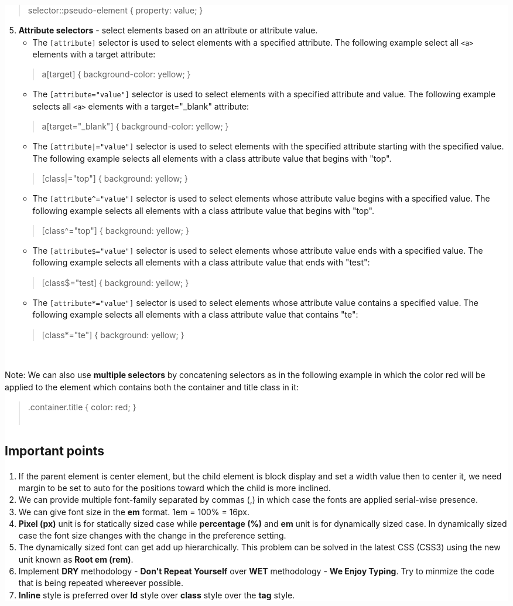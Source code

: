 > selector::pseudo-element {
    property: value;
    }
5. **Attribute selectors** - select elements based on an attribute or attribute value. 
    - The `[attribute]` selector is used to select elements with a specified attribute. The following example select all `<a>` elements with a target attribute:
    > a[target] {
        background-color: yellow;
        }
    - The `[attribute="value"]` selector is used to select elements with a specified attribute and value. The following example selects all `<a>` elements with a target="_blank" attribute:
    > a[target="_blank"] {
        background-color: yellow;
        }
    - The `[attribute|="value"]` selector is used to select elements with the specified attribute starting with the specified value. The following example selects all elements with a class attribute value that begins with "top".
    > [class|="top"] {
        background: yellow;
        }
    - The `[attribute^="value"]` selector is used to select elements whose attribute value begins with a specified value. The following example selects all elements with a class attribute value that begins with "top".
    > [class^="top"] {
        background: yellow;
        }
    - The `[attribute$="value"]` selector is used to select elements whose attribute value ends with a specified value. The following example selects all elements with a class attribute value that ends with "test":
    > [class$="test] {
        background: yellow;
    }
    - The `[attribute*="value"]` selector is used to select elements whose attribute value contains a specified value. The following example selects all elements with a class attribute value that contains "te":
    > [class*="te"] {
        background: yellow;
        }
<br>

Note: We can also use **multiple selectors** by concatening selectors as in the following example in which the color red will be applied to the element which contains both the container and title class in it:
> .container.title {
    color: red;
}
<br><br>


## Important points
1. If the parent element is center element, but the child element is block display and set a width value then to center it, we need margin to be set to auto for the positions toward which the child is more inclined.
2. We can provide multiple font-family separated by commas (,) in which case the fonts are applied serial-wise presence.
3. We can give font size in the **em** format. 1em = 100% = 16px.
4. **Pixel (px)** unit is for statically sized case while **percentage (%)** and **em** unit is for dynamically sized case. In dynamically sized case the font size changes with the change in the preference setting.
5. The dynamically sized font can get add up hierarchically. This problem can be solved in the latest CSS (CSS3) using the new unit known as **Root em (rem)**.
6. Implement **DRY** methodology - **Don't Repeat Yourself** over **WET** methodology - **We Enjoy Typing**. Try to minmize the code that is being repeated whereever possible.
7. **Inline** style is preferred over **Id** style over **class** style over the **tag** style.